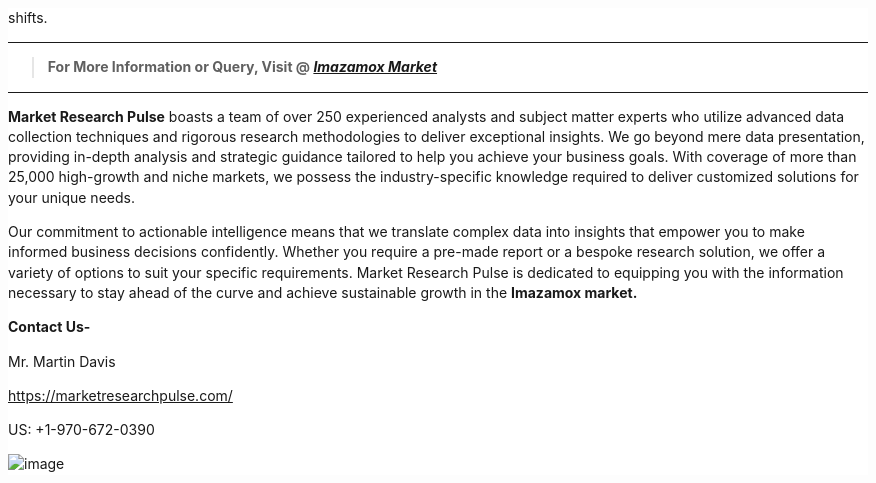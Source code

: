 shifts.</p><hr /><blockquote><p><strong>For More Information or Query, Visit @&nbsp;<em><a href="https://marketresearchpulse.com/report/143061/imazamox-market?utm_source=Linkedin&utm_medium=052">Imazamox Market</a></em></strong></p></blockquote><hr /><p><strong>Market Research Pulse</strong> boasts a team of over 250 experienced analysts and subject matter experts who utilize advanced data collection techniques and rigorous research methodologies to deliver exceptional insights. We go beyond mere data presentation, providing in-depth analysis and strategic guidance tailored to help you achieve your business goals. With coverage of more than 25,000 high-growth and niche markets, we possess the industry-specific knowledge required to deliver customized solutions for your unique needs.</p><p>Our commitment to actionable intelligence means that we translate complex data into insights that empower you to make informed business decisions confidently. Whether you require a pre-made report or a bespoke research solution, we offer a variety of options to suit your specific requirements. Market Research Pulse is dedicated to equipping you with the information necessary to stay ahead of the curve and achieve sustainable growth in the <strong>Imazamox market.</strong></p><p><strong>Contact Us-</strong></p><p>Mr. Martin Davis</p><p>https://marketresearchpulse.com/</p><p>US: +1-970-672-0390</p>
![image](https://github.com/user-attachments/assets/22c0693e-ce07-4dea-be90-b8c67c17cadd)
